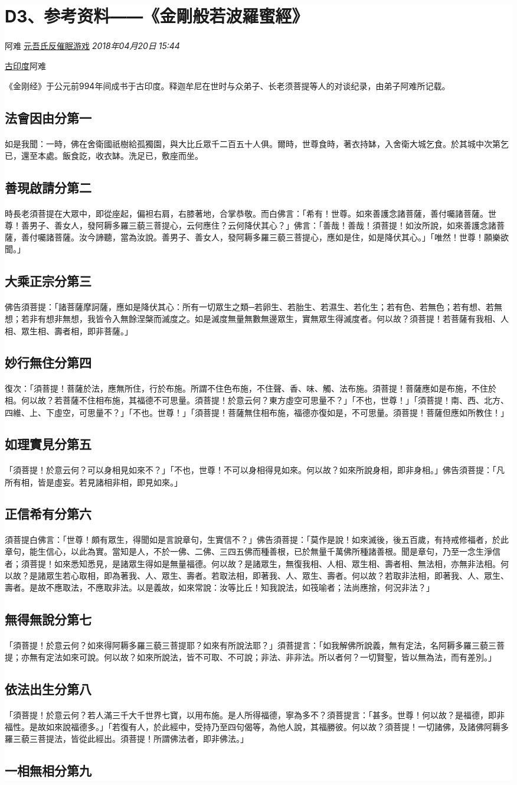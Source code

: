 # D3、参考资料——《金剛般若波羅蜜經》

阿难 [元吾氏反催眠游戏](javascript:void(0);) *2018年04月20日 15:44*

[古印度](公元前994年间)阿难

《金刚经》于公元前994年间成书于古印度。释迦牟尼在世时与众弟子、长老须菩提等人的对谈纪录，由弟子阿难所记载。

## 法會因由分第一 

如是我聞：一時，佛在舍衛國祇樹給孤獨園，與大比丘眾千二百五十人俱。爾時，世尊食時，著衣持缽，入舍衛大城乞食。於其城中次第乞已，還至本處。飯食訖，收衣缽。洗足已，敷座而坐。

## 善現啟請分第二 

時長老須菩提在大眾中，即從座起，偏袒右肩，右膝著地，合掌恭敬。而白佛言：「希有！世尊。如來善護念諸菩薩，善付囑諸菩薩。世尊！善男子、善女人，發阿耨多羅三藐三菩提心，云何應住？云何降伏其心？」佛言：「善哉！善哉！須菩提！如汝所說，如來善護念諸菩薩，善付囑諸菩薩。汝今諦聽，當為汝說。善男子、善女人，發阿耨多羅三藐三菩提心，應如是住，如是降伏其心。」「唯然！世尊！願樂欲聞。」 

## 大乘正宗分第三 

佛告須菩提：「諸菩薩摩訶薩，應如是降伏其心：所有一切眾生之類─若卵生、若胎生、若濕生、若化生；若有色、若無色；若有想、若無想；若非有想非無想，我皆令入無餘涅槃而滅度之。如是滅度無量無數無邊眾生，實無眾生得滅度者。何以故？須菩提！若菩薩有我相、人相、眾生相、壽者相，即非菩薩。」

## 妙行無住分第四 

復次：「須菩提！菩薩於法，應無所住，行於布施。所謂不住色布施，不住聲、香、味、觸、法布施。須菩提！菩薩應如是布施，不住於相。何以故？若菩薩不住相布施，其福德不可思量。須菩提！於意云何？東方虛空可思量不？」「不也，世尊！」「須菩提！南、西、北方、四維、上、下虛空，可思量不？」「不也。世尊！」「須菩提！菩薩無住相布施，福德亦復如是，不可思量。須菩提！菩薩但應如所教住！」

## 如理實見分第五 

「須菩提！於意云何？可以身相見如來不？」「不也，世尊！不可以身相得見如來。何以故？如來所說身相，即非身相。」佛告須菩提：「凡所有相，皆是虛妄。若見諸相非相，即見如來。」

## 正信希有分第六 

須菩提白佛言：「世尊！頗有眾生，得聞如是言說章句，生實信不？」佛告須菩提：「莫作是說！如來滅後，後五百歲，有持戒修福者，於此章句，能生信心，以此為實。當知是人，不於一佛、二佛、三四五佛而種善根，已於無量千萬佛所種諸善根。聞是章句，乃至一念生淨信者；須菩提！如來悉知悉見，是諸眾生得如是無量福德。何以故？是諸眾生，無復我相、人相、眾生相、壽者相、無法相，亦無非法相。何以故？是諸眾生若心取相，即為著我、人、眾生、壽者。若取法相，即著我、人、眾生、壽者。何以故？若取非法相，即著我、人、眾生、壽者。是故不應取法，不應取非法。以是義故，如來常說：汝等比丘！知我說法，如筏喻者；法尚應捨，何況非法？」

## 無得無說分第七 

「須菩提！於意云何？如來得阿耨多羅三藐三菩提耶？如來有所說法耶？」須菩提言：「如我解佛所說義，無有定法，名阿耨多羅三藐三菩提；亦無有定法如來可說。何以故？如來所說法，皆不可取、不可說；非法、非非法。所以者何？一切賢聖，皆以無為法，而有差別。」

## 依法出生分第八 

「須菩提！於意云何？若人滿三千大千世界七寶，以用布施。是人所得福德，寧為多不？須菩提言：「甚多。世尊！何以故？是福德，即非福性。是故如來說福德多。」「若復有人，於此經中，受持乃至四句偈等，為他人說，其福勝彼。何以故？須菩提！一切諸佛，及諸佛阿耨多羅三藐三菩提法，皆從此經出。須菩提！所謂佛法者，即非佛法。」

## 一相無相分第九 
